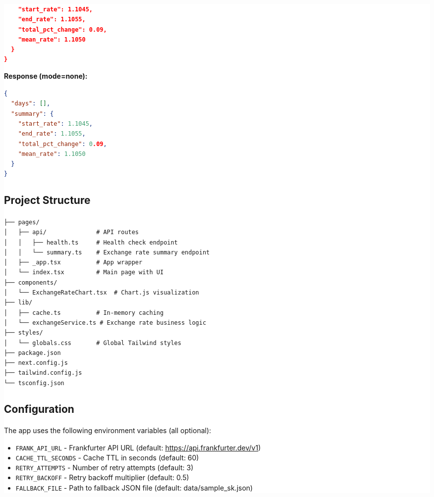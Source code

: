 ```json
    "start_rate": 1.1045,
    "end_rate": 1.1055,
    "total_pct_change": 0.09,
    "mean_rate": 1.1050
  }
}
```

**Response (mode=none):**
```json
{
  "days": [],
  "summary": {
    "start_rate": 1.1045,
    "end_rate": 1.1055,
    "total_pct_change": 0.09,
    "mean_rate": 1.1050
  }
}
```

## Project Structure

```
├── pages/
│   ├── api/              # API routes
│   │   ├── health.ts     # Health check endpoint
│   │   └── summary.ts    # Exchange rate summary endpoint
│   ├── _app.tsx          # App wrapper
│   └── index.tsx         # Main page with UI
├── components/
│   └── ExchangeRateChart.tsx  # Chart.js visualization
├── lib/
│   ├── cache.ts          # In-memory caching
│   └── exchangeService.ts # Exchange rate business logic
├── styles/
│   └── globals.css       # Global Tailwind styles
├── package.json
├── next.config.js
├── tailwind.config.js
└── tsconfig.json
```

## Configuration

The app uses the following environment variables (all optional):

- `FRANK_API_URL` - Frankfurter API URL (default: https://api.frankfurter.dev/v1)
- `CACHE_TTL_SECONDS` - Cache TTL in seconds (default: 60)
- `RETRY_ATTEMPTS` - Number of retry attempts (default: 3)
- `RETRY_BACKOFF` - Retry backoff multiplier (default: 0.5)
- `FALLBACK_FILE` - Path to fallback JSON file (default: data/sample_sk.json)
